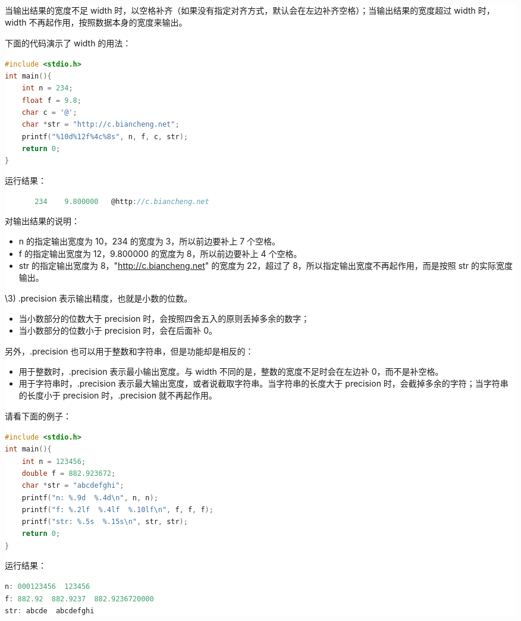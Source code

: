 当输出结果的宽度不足 width 时，以空格补齐（如果没有指定对齐方式，默认会在左边补齐空格）；当输出结果的宽度超过 width 时，width 不再起作用，按照数据本身的宽度来输出。

下面的代码演示了 width 的用法：

```c
#include <stdio.h>
int main(){
    int n = 234;
    float f = 9.8;
    char c = '@';
    char *str = "http://c.biancheng.net";
    printf("%10d%12f%4c%8s", n, f, c, str);
    return 0;
}
```

运行结果：

```c
       234    9.800000   @http://c.biancheng.net
```

对输出结果的说明：

- n 的指定输出宽度为 10，234 的宽度为 3，所以前边要补上 7 个空格。
- f 的指定输出宽度为 12，9.800000 的宽度为 8，所以前边要补上 4 个空格。
- str 的指定输出宽度为 8，"http://c.biancheng.net" 的宽度为 22，超过了 8，所以指定输出宽度不再起作用，而是按照 str 的实际宽度输出。


\3) .precision 表示输出精度，也就是小数的位数。

- 当小数部分的位数大于 precision 时，会按照四舍五入的原则丢掉多余的数字；
- 当小数部分的位数小于 precision 时，会在后面补 0。


另外，.precision 也可以用于整数和字符串，但是功能却是相反的：

- 用于整数时，.precision 表示最小输出宽度。与 width 不同的是，整数的宽度不足时会在左边补 0，而不是补空格。
- 用于字符串时，.precision 表示最大输出宽度，或者说截取字符串。当字符串的长度大于 precision 时，会截掉多余的字符；当字符串的长度小于 precision 时，.precision 就不再起作用。


请看下面的例子：

```c
#include <stdio.h>
int main(){
    int n = 123456;
    double f = 882.923672;
    char *str = "abcdefghi";
    printf("n: %.9d  %.4d\n", n, n);
    printf("f: %.2lf  %.4lf  %.10lf\n", f, f, f);
    printf("str: %.5s  %.15s\n", str, str);
    return 0;
}
```

运行结果：

```c
n: 000123456  123456
f: 882.92  882.9237  882.9236720000
str: abcde  abcdefghi
```
